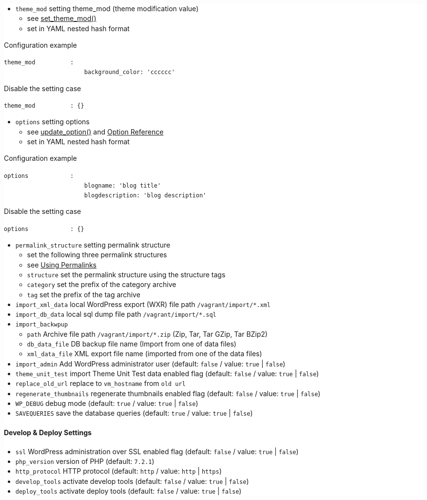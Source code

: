 * `theme_mod` setting theme_mod (theme modification value)
	* see [set_theme_mod()](http://codex.wordpress.org/Function_Reference/set_theme_mod)
	* set in YAML nested hash format

Configuration example

	theme_mod          :
	                       background_color: 'cccccc'

Disable the setting case

	theme_mod          : {}

* `options` setting options
	* see [update_option()](http://codex.wordpress.org/Function_Reference/update_option) and [Option Reference](http://codex.wordpress.org/Option_Reference)
	* set in YAML nested hash format

Configuration example

	options            :
	                       blogname: 'blog title'
	                       blogdescription: 'blog description'

Disable the setting case

	options            : {}

* `permalink_structure` setting permalink structure
	* set the following three permalink structures
	* see [Using Permalinks](http://codex.wordpress.org/Using_Permalinks)
	* `structure` set the permalink structure using the structure tags
	* `category` set the prefix of the category archive
	* `tag` set the prefix of the tag archive
* `import_xml_data` local WordPress export (WXR) file path `/vagrant/import/*.xml`
* `import_db_data` local sql dump file path `/vagrant/import/*.sql`
* `import_backwpup`
	* `path` Archive file path `/vagrant/import/*.zip` (Zip, Tar, Tar GZip, Tar BZip2)
	* `db_data_file` DB backup file name (Import from one of data files)
	* `xml_data_file` XML export file name (imported from one of the data files)
* `import_admin` Add WordPress administrator user (default: `false` / value: `true` | `false`)
* `theme_unit_test` import Theme Unit Test data enabled flag (default: `false` / value: `true` | `false`)
* `replace_old_url` replace to `vm_hostname` from `old url`
* `regenerate_thumbnails` regenerate thumbnails enabled flag (default: `false` / value: `true` | `false`)
* `WP_DEBUG` debug mode (default: `true` / value: `true` | `false`)
* `SAVEQUERIES` save the database queries (default: `true` / value: `true` | `false`)

#### Develop & Deploy Settings ##

* `ssl` WordPress administration over SSL enabled flag (default: `false` / value: `true` | `false`)
* `php_version` version of PHP (default: `7.2.1`)
* `http_protocol` HTTP protocol (default: `http` / value: `http` | `https`)
* `develop_tools` activate develop tools (default: `false` / value: `true` | `false`)
* `deploy_tools` activate deploy tools (default: `false` / value: `true` | `false`)
